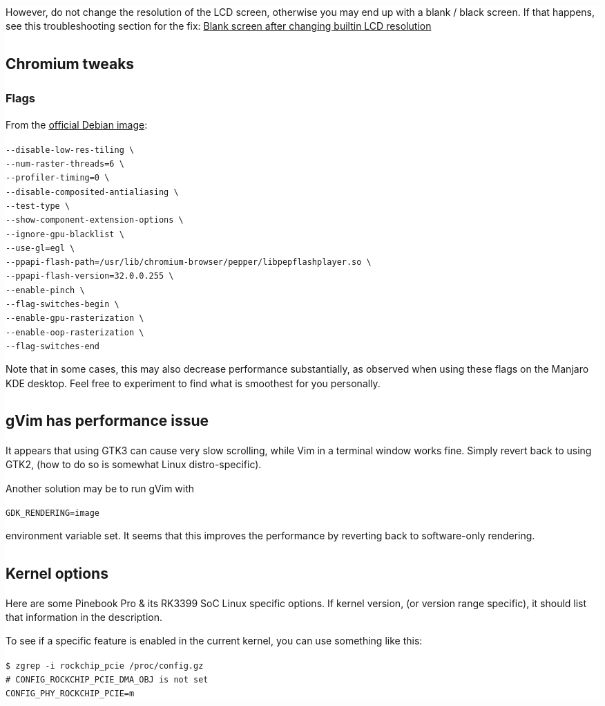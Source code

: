 However, do not change the resolution of the LCD screen, otherwise you may end up with a blank / black screen. If that happens, see this troubleshooting section for the fix: [Blank screen after changing builtin LCD resolution](/documentation/Pinebook_Pro/Troubleshooting/#after_changing_builtin_lcd_resolution_blank_screen)

## Chromium tweaks

### Flags

From the [official Debian image](https://github.com/mrfixit2001/updates_repo/blob/v1.8/pinebook/filesystem/default):

    --disable-low-res-tiling \
    --num-raster-threads=6 \
    --profiler-timing=0 \
    --disable-composited-antialiasing \
    --test-type \
    --show-component-extension-options \
    --ignore-gpu-blacklist \
    --use-gl=egl \
    --ppapi-flash-path=/usr/lib/chromium-browser/pepper/libpepflashplayer.so \
    --ppapi-flash-version=32.0.0.255 \
    --enable-pinch \
    --flag-switches-begin \
    --enable-gpu-rasterization \
    --enable-oop-rasterization \
    --flag-switches-end

Note that in some cases, this may also decrease performance substantially, as observed when using these flags on the Manjaro KDE desktop. Feel free to experiment to find what is smoothest for you personally.

## gVim has performance issue

It appears that using GTK3 can cause very slow scrolling, while Vim in a terminal window works fine.
Simply revert back to using GTK2, (how to do so is somewhat Linux distro-specific).

Another solution may be to run gVim with

    GDK_RENDERING=image

environment variable set. It seems that this improves the performance by reverting back to software-only rendering.

## Kernel options

Here are some Pinebook Pro & its RK3399 SoC Linux specific options. If kernel version, (or version range specific), it should list that information in the description.

To see if a specific feature is enabled in the current kernel, you can use something like this:

```console
$ zgrep -i rockchip_pcie /proc/config.gz
# CONFIG_ROCKCHIP_PCIE_DMA_OBJ is not set
CONFIG_PHY_ROCKCHIP_PCIE=m
```
